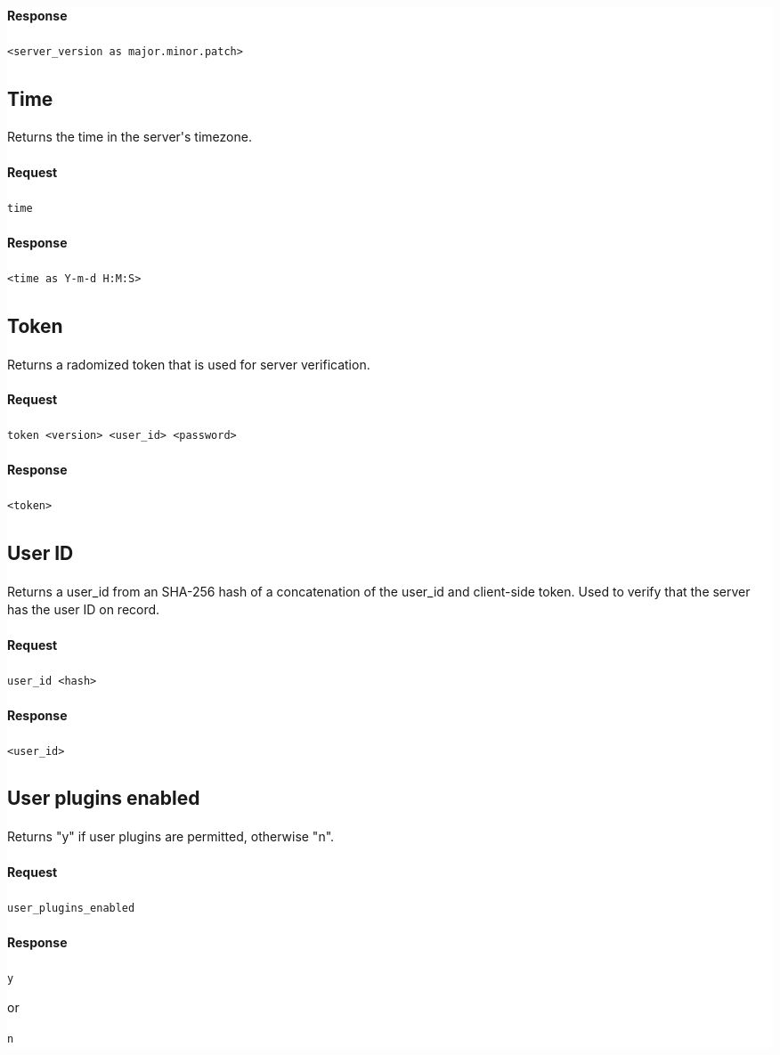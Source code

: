 #### Response
```
<server_version as major.minor.patch>
```


## Time
Returns the time in the server's timezone.

#### Request
```
time
```

#### Response
```
<time as Y-m-d H:M:S>
```


## Token
Returns a radomized token that is used for server verification.

#### Request
```
token <version> <user_id> <password>
```

#### Response
```
<token>
```


## User ID
Returns a user_id from an SHA-256 hash of a concatenation of the user_id and client-side token. Used to verify that the server has the user ID on record.

#### Request
```
user_id <hash>
```

#### Response
```
<user_id>
```


## User plugins enabled
Returns "y" if user plugins are permitted, otherwise "n".

#### Request
```
user_plugins_enabled
```

#### Response
```
y
```
or
```
n
```
